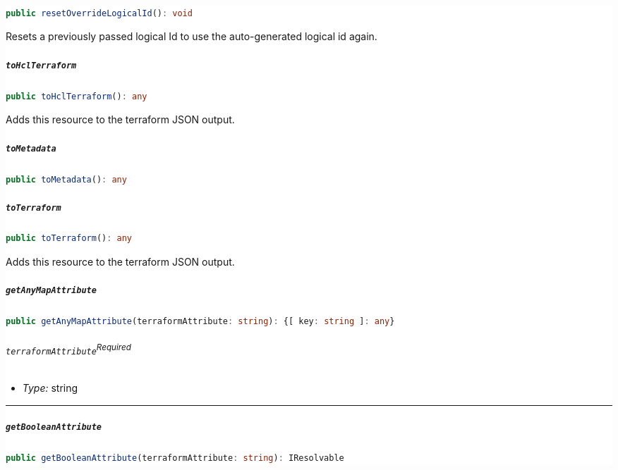 ```typescript
public resetOverrideLogicalId(): void
```

Resets a previously passed logical Id to use the auto-generated logical id again.

##### `toHclTerraform` <a name="toHclTerraform" id="@cdktf/provider-gitlab.dataGitlabGroupSubgroups.DataGitlabGroupSubgroups.toHclTerraform"></a>

```typescript
public toHclTerraform(): any
```

Adds this resource to the terraform JSON output.

##### `toMetadata` <a name="toMetadata" id="@cdktf/provider-gitlab.dataGitlabGroupSubgroups.DataGitlabGroupSubgroups.toMetadata"></a>

```typescript
public toMetadata(): any
```

##### `toTerraform` <a name="toTerraform" id="@cdktf/provider-gitlab.dataGitlabGroupSubgroups.DataGitlabGroupSubgroups.toTerraform"></a>

```typescript
public toTerraform(): any
```

Adds this resource to the terraform JSON output.

##### `getAnyMapAttribute` <a name="getAnyMapAttribute" id="@cdktf/provider-gitlab.dataGitlabGroupSubgroups.DataGitlabGroupSubgroups.getAnyMapAttribute"></a>

```typescript
public getAnyMapAttribute(terraformAttribute: string): {[ key: string ]: any}
```

###### `terraformAttribute`<sup>Required</sup> <a name="terraformAttribute" id="@cdktf/provider-gitlab.dataGitlabGroupSubgroups.DataGitlabGroupSubgroups.getAnyMapAttribute.parameter.terraformAttribute"></a>

- *Type:* string

---

##### `getBooleanAttribute` <a name="getBooleanAttribute" id="@cdktf/provider-gitlab.dataGitlabGroupSubgroups.DataGitlabGroupSubgroups.getBooleanAttribute"></a>

```typescript
public getBooleanAttribute(terraformAttribute: string): IResolvable
```
